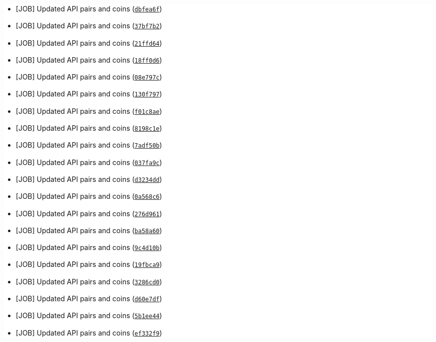 * [JOB] Updated API pairs and coins ([`dbfea6f`](https://github.com/goincrypto/cryptocom-exchange/commit/dbfea6fc38b080ce9f945d077969c082b6abb18d))

* [JOB] Updated API pairs and coins ([`37bf7b2`](https://github.com/goincrypto/cryptocom-exchange/commit/37bf7b2db29bafbd3e5bae11adbd7a46e9ee0aad))

* [JOB] Updated API pairs and coins ([`21ffd64`](https://github.com/goincrypto/cryptocom-exchange/commit/21ffd64bcf595d5d5d0740f50def2178992a0783))

* [JOB] Updated API pairs and coins ([`18ff0d6`](https://github.com/goincrypto/cryptocom-exchange/commit/18ff0d6842a39079b8242e66b63d65ed13fa3fcb))

* [JOB] Updated API pairs and coins ([`08e797c`](https://github.com/goincrypto/cryptocom-exchange/commit/08e797cdff59ef32c5455fd310792e6e37439875))

* [JOB] Updated API pairs and coins ([`130f797`](https://github.com/goincrypto/cryptocom-exchange/commit/130f797205f39c0aa7c17945dd945f1db3cb158f))

* [JOB] Updated API pairs and coins ([`f01c8ae`](https://github.com/goincrypto/cryptocom-exchange/commit/f01c8aed94b35fb15aa7da080935ffe230a9b39b))

* [JOB] Updated API pairs and coins ([`8198c1e`](https://github.com/goincrypto/cryptocom-exchange/commit/8198c1ec8c28874770a15c1a314c88993d2da12c))

* [JOB] Updated API pairs and coins ([`7adf50b`](https://github.com/goincrypto/cryptocom-exchange/commit/7adf50b8505d3bb398cd0e7222f4513987b81f62))

* [JOB] Updated API pairs and coins ([`037fa9c`](https://github.com/goincrypto/cryptocom-exchange/commit/037fa9c0dacd562baf9f5ca29e08fb15071251de))

* [JOB] Updated API pairs and coins ([`d3234dd`](https://github.com/goincrypto/cryptocom-exchange/commit/d3234dd7dafdcb1f0779eb38107d85b24cb0e4e3))

* [JOB] Updated API pairs and coins ([`0a568c6`](https://github.com/goincrypto/cryptocom-exchange/commit/0a568c6c7cd4a9fd0047ef5eedcd3a55024935f0))

* [JOB] Updated API pairs and coins ([`276d961`](https://github.com/goincrypto/cryptocom-exchange/commit/276d961c8eaa276b452a21f651d07c76ce4e2467))

* [JOB] Updated API pairs and coins ([`ba58a60`](https://github.com/goincrypto/cryptocom-exchange/commit/ba58a60268ee7d236a7185d47c920b148aa2a4c9))

* [JOB] Updated API pairs and coins ([`9c4d10b`](https://github.com/goincrypto/cryptocom-exchange/commit/9c4d10bde940092f4172cb7ad8c176478d483e0a))

* [JOB] Updated API pairs and coins ([`19fbca9`](https://github.com/goincrypto/cryptocom-exchange/commit/19fbca975fea051c2d5df549f10f0554d13c4738))

* [JOB] Updated API pairs and coins ([`3286cd0`](https://github.com/goincrypto/cryptocom-exchange/commit/3286cd04e8bcc1e4df0776e973da4da7282139f3))

* [JOB] Updated API pairs and coins ([`d60e7df`](https://github.com/goincrypto/cryptocom-exchange/commit/d60e7df2f982eb29f5bbd98674119505274e5918))

* [JOB] Updated API pairs and coins ([`5b1ee44`](https://github.com/goincrypto/cryptocom-exchange/commit/5b1ee44cd93311ae8596b568c8d547541a1a9ca6))

* [JOB] Updated API pairs and coins ([`ef332f9`](https://github.com/goincrypto/cryptocom-exchange/commit/ef332f9cf3900e6e1a156434b526b567a6f52ef6))
